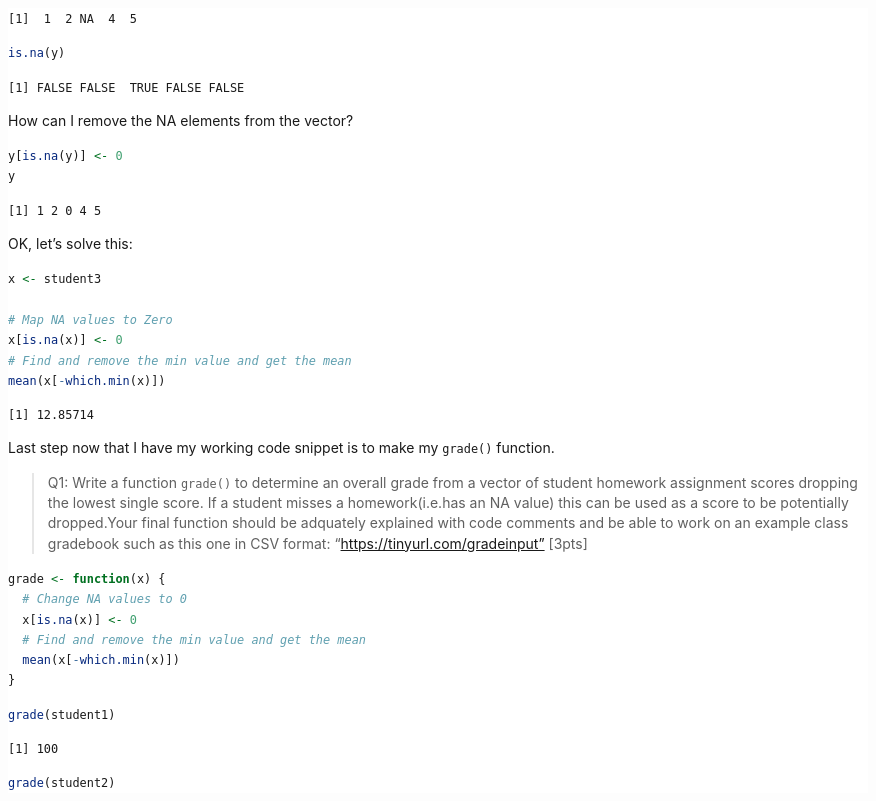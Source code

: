     [1]  1  2 NA  4  5

``` r
is.na(y)
```

    [1] FALSE FALSE  TRUE FALSE FALSE

How can I remove the NA elements from the vector?

``` r
y[is.na(y)] <- 0
y
```

    [1] 1 2 0 4 5

OK, let’s solve this:

``` r
x <- student3

# Map NA values to Zero
x[is.na(x)] <- 0
# Find and remove the min value and get the mean
mean(x[-which.min(x)])
```

    [1] 12.85714

Last step now that I have my working code snippet is to make my
`grade()` function.

> Q1: Write a function `grade()` to determine an overall grade from a
> vector of student homework assignment scores dropping the lowest
> single score. If a student misses a homework(i.e.has an NA value) this
> can be used as a score to be potentially dropped.Your final function
> should be adquately explained with code comments and be able to work
> on an example class gradebook such as this one in CSV format:
> “https://tinyurl.com/gradeinput” \[3pts\]

``` r
grade <- function(x) {
  # Change NA values to 0
  x[is.na(x)] <- 0
  # Find and remove the min value and get the mean
  mean(x[-which.min(x)])
}
```

``` r
grade(student1)
```

    [1] 100

``` r
grade(student2)
```
